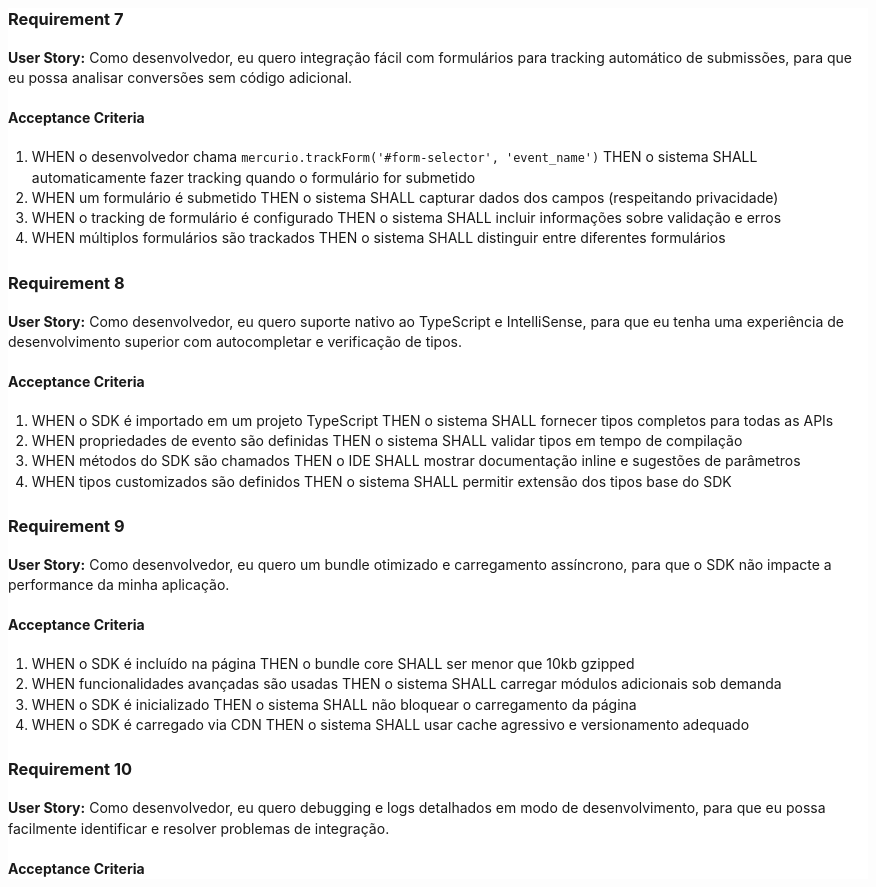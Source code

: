 ### Requirement 7

**User Story:** Como desenvolvedor, eu quero integração fácil com formulários para tracking automático de submissões, para que eu possa analisar conversões sem código adicional.

#### Acceptance Criteria

1. WHEN o desenvolvedor chama `mercurio.trackForm('#form-selector', 'event_name')` THEN o sistema SHALL automaticamente fazer tracking quando o formulário for submetido
2. WHEN um formulário é submetido THEN o sistema SHALL capturar dados dos campos (respeitando privacidade)
3. WHEN o tracking de formulário é configurado THEN o sistema SHALL incluir informações sobre validação e erros
4. WHEN múltiplos formulários são trackados THEN o sistema SHALL distinguir entre diferentes formulários

### Requirement 8

**User Story:** Como desenvolvedor, eu quero suporte nativo ao TypeScript e IntelliSense, para que eu tenha uma experiência de desenvolvimento superior com autocompletar e verificação de tipos.

#### Acceptance Criteria

1. WHEN o SDK é importado em um projeto TypeScript THEN o sistema SHALL fornecer tipos completos para todas as APIs
2. WHEN propriedades de evento são definidas THEN o sistema SHALL validar tipos em tempo de compilação
3. WHEN métodos do SDK são chamados THEN o IDE SHALL mostrar documentação inline e sugestões de parâmetros
4. WHEN tipos customizados são definidos THEN o sistema SHALL permitir extensão dos tipos base do SDK

### Requirement 9

**User Story:** Como desenvolvedor, eu quero um bundle otimizado e carregamento assíncrono, para que o SDK não impacte a performance da minha aplicação.

#### Acceptance Criteria

1. WHEN o SDK é incluído na página THEN o bundle core SHALL ser menor que 10kb gzipped
2. WHEN funcionalidades avançadas são usadas THEN o sistema SHALL carregar módulos adicionais sob demanda
3. WHEN o SDK é inicializado THEN o sistema SHALL não bloquear o carregamento da página
4. WHEN o SDK é carregado via CDN THEN o sistema SHALL usar cache agressivo e versionamento adequado

### Requirement 10

**User Story:** Como desenvolvedor, eu quero debugging e logs detalhados em modo de desenvolvimento, para que eu possa facilmente identificar e resolver problemas de integração.

#### Acceptance Criteria
